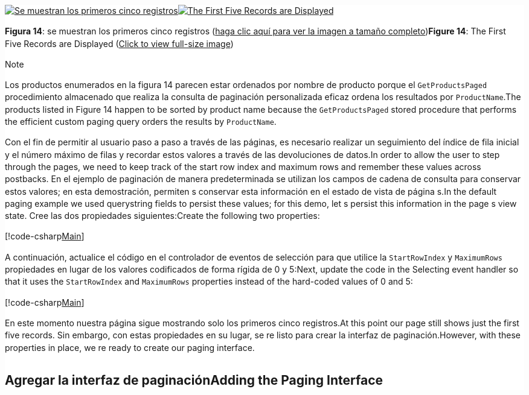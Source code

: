 
<span data-ttu-id="fee0b-293">[![Se muestran los primeros cinco registros](sorting-data-in-a-datalist-or-repeater-control-cs/_static/image39.png)](sorting-data-in-a-datalist-or-repeater-control-cs/_static/image38.png)</span><span class="sxs-lookup"><span data-stu-id="fee0b-293">[![The First Five Records are Displayed](sorting-data-in-a-datalist-or-repeater-control-cs/_static/image39.png)](sorting-data-in-a-datalist-or-repeater-control-cs/_static/image38.png)</span></span>

<span data-ttu-id="fee0b-294">**Figura 14**: se muestran los primeros cinco registros ([haga clic aquí para ver la imagen a tamaño completo](sorting-data-in-a-datalist-or-repeater-control-cs/_static/image40.png))</span><span class="sxs-lookup"><span data-stu-id="fee0b-294">**Figure 14**: The First Five Records are Displayed ([Click to view full-size image](sorting-data-in-a-datalist-or-repeater-control-cs/_static/image40.png))</span></span>


> [!NOTE]
> <span data-ttu-id="fee0b-295">Los productos enumerados en la figura 14 parecen estar ordenados por nombre de producto porque el `GetProductsPaged` procedimiento almacenado que realiza la consulta de paginación personalizada eficaz ordena los resultados por `ProductName`.</span><span class="sxs-lookup"><span data-stu-id="fee0b-295">The products listed in Figure 14 happen to be sorted by product name because the `GetProductsPaged` stored procedure that performs the efficient custom paging query orders the results by `ProductName`.</span></span>


<span data-ttu-id="fee0b-296">Con el fin de permitir al usuario paso a paso a través de las páginas, es necesario realizar un seguimiento del índice de fila inicial y el número máximo de filas y recordar estos valores a través de las devoluciones de datos.</span><span class="sxs-lookup"><span data-stu-id="fee0b-296">In order to allow the user to step through the pages, we need to keep track of the start row index and maximum rows and remember these values across postbacks.</span></span> <span data-ttu-id="fee0b-297">En el ejemplo de paginación de manera predeterminada se utilizan los campos de cadena de consulta para conservar estos valores; en esta demostración, permiten s conservar esta información en el estado de vista de página s.</span><span class="sxs-lookup"><span data-stu-id="fee0b-297">In the default paging example we used querystring fields to persist these values; for this demo, let s persist this information in the page s view state.</span></span> <span data-ttu-id="fee0b-298">Cree las dos propiedades siguientes:</span><span class="sxs-lookup"><span data-stu-id="fee0b-298">Create the following two properties:</span></span>


[!code-csharp[Main](sorting-data-in-a-datalist-or-repeater-control-cs/samples/sample12.cs)]

<span data-ttu-id="fee0b-299">A continuación, actualice el código en el controlador de eventos de selección para que utilice la `StartRowIndex` y `MaximumRows` propiedades en lugar de los valores codificados de forma rígida de 0 y 5:</span><span class="sxs-lookup"><span data-stu-id="fee0b-299">Next, update the code in the Selecting event handler so that it uses the `StartRowIndex` and `MaximumRows` properties instead of the hard-coded values of 0 and 5:</span></span>


[!code-csharp[Main](sorting-data-in-a-datalist-or-repeater-control-cs/samples/sample13.cs)]

<span data-ttu-id="fee0b-300">En este momento nuestra página sigue mostrando solo los primeros cinco registros.</span><span class="sxs-lookup"><span data-stu-id="fee0b-300">At this point our page still shows just the first five records.</span></span> <span data-ttu-id="fee0b-301">Sin embargo, con estas propiedades en su lugar, se re listo para crear la interfaz de paginación.</span><span class="sxs-lookup"><span data-stu-id="fee0b-301">However, with these properties in place, we re ready to create our paging interface.</span></span>

## <a name="adding-the-paging-interface"></a><span data-ttu-id="fee0b-302">Agregar la interfaz de paginación</span><span class="sxs-lookup"><span data-stu-id="fee0b-302">Adding the Paging Interface</span></span>
